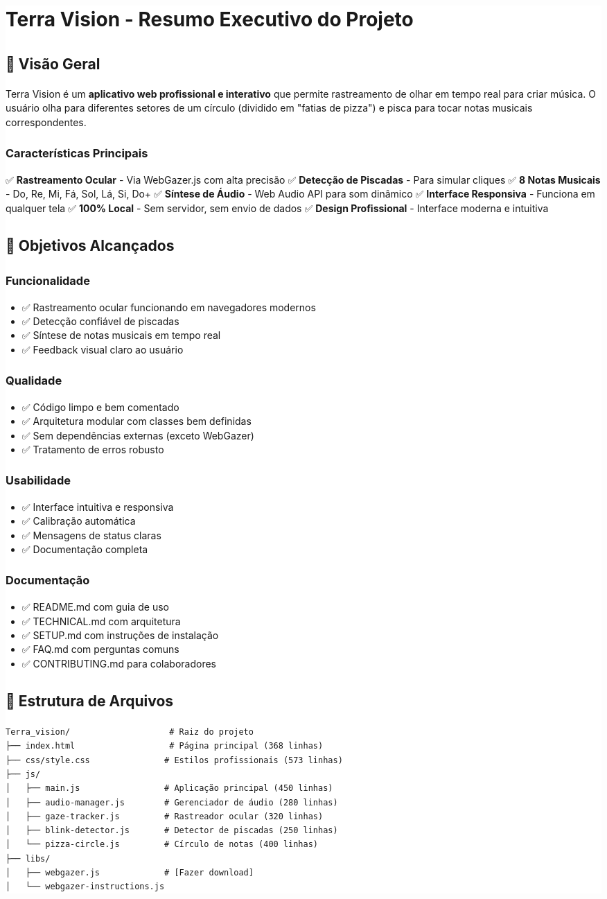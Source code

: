 # Terra Vision - Resumo Executivo do Projeto

## 📌 Visão Geral

Terra Vision é um **aplicativo web profissional e interativo** que permite rastreamento de olhar em tempo real para criar música. O usuário olha para diferentes setores de um círculo (dividido em "fatias de pizza") e pisca para tocar notas musicais correspondentes.

### Características Principais

✅ **Rastreamento Ocular** - Via WebGazer.js com alta precisão
✅ **Detecção de Piscadas** - Para simular cliques
✅ **8 Notas Musicais** - Do, Re, Mi, Fá, Sol, Lá, Si, Do+
✅ **Síntese de Áudio** - Web Audio API para som dinâmico
✅ **Interface Responsiva** - Funciona em qualquer tela
✅ **100% Local** - Sem servidor, sem envio de dados
✅ **Design Profissional** - Interface moderna e intuitiva

## 🎯 Objetivos Alcançados

### Funcionalidade
- ✅ Rastreamento ocular funcionando em navegadores modernos
- ✅ Detecção confiável de piscadas
- ✅ Síntese de notas musicais em tempo real
- ✅ Feedback visual claro ao usuário

### Qualidade
- ✅ Código limpo e bem comentado
- ✅ Arquitetura modular com classes bem definidas
- ✅ Sem dependências externas (exceto WebGazer)
- ✅ Tratamento de erros robusto

### Usabilidade
- ✅ Interface intuitiva e responsiva
- ✅ Calibração automática
- ✅ Mensagens de status claras
- ✅ Documentação completa

### Documentação
- ✅ README.md com guia de uso
- ✅ TECHNICAL.md com arquitetura
- ✅ SETUP.md com instruções de instalação
- ✅ FAQ.md com perguntas comuns
- ✅ CONTRIBUTING.md para colaboradores

## 📁 Estrutura de Arquivos

```
Terra_vision/                    # Raiz do projeto
├── index.html                   # Página principal (368 linhas)
├── css/style.css               # Estilos profissionais (573 linhas)
├── js/
│   ├── main.js                 # Aplicação principal (450 linhas)
│   ├── audio-manager.js        # Gerenciador de áudio (280 linhas)
│   ├── gaze-tracker.js         # Rastreador ocular (320 linhas)
│   ├── blink-detector.js       # Detector de piscadas (250 linhas)
│   └── pizza-circle.js         # Círculo de notas (400 linhas)
├── libs/
│   ├── webgazer.js             # [Fazer download]
│   └── webgazer-instructions.js
```